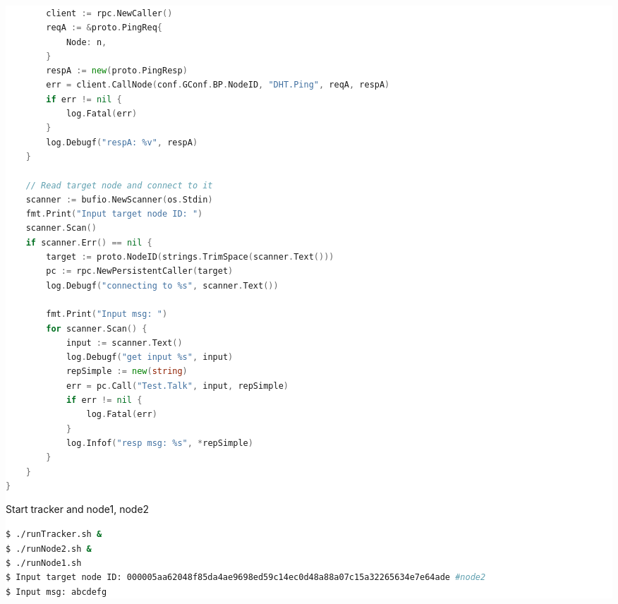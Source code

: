```go
		client := rpc.NewCaller()
		reqA := &proto.PingReq{
			Node: n,
		}
		respA := new(proto.PingResp)
		err = client.CallNode(conf.GConf.BP.NodeID, "DHT.Ping", reqA, respA)
		if err != nil {
			log.Fatal(err)
		}
		log.Debugf("respA: %v", respA)
	}

	// Read target node and connect to it
	scanner := bufio.NewScanner(os.Stdin)
	fmt.Print("Input target node ID: ")
	scanner.Scan()
	if scanner.Err() == nil {
		target := proto.NodeID(strings.TrimSpace(scanner.Text()))
		pc := rpc.NewPersistentCaller(target)
		log.Debugf("connecting to %s", scanner.Text())

		fmt.Print("Input msg: ")
		for scanner.Scan() {
			input := scanner.Text()
			log.Debugf("get input %s", input)
			repSimple := new(string)
			err = pc.Call("Test.Talk", input, repSimple)
			if err != nil {
				log.Fatal(err)
			}
			log.Infof("resp msg: %s", *repSimple)
		}
	}
}
```

Start tracker and node1, node2
```bash
$ ./runTracker.sh &
$ ./runNode2.sh &
$ ./runNode1.sh
$ Input target node ID: 000005aa62048f85da4ae9698ed59c14ec0d48a88a07c15a32265634e7e64ade #node2
$ Input msg: abcdefg
```